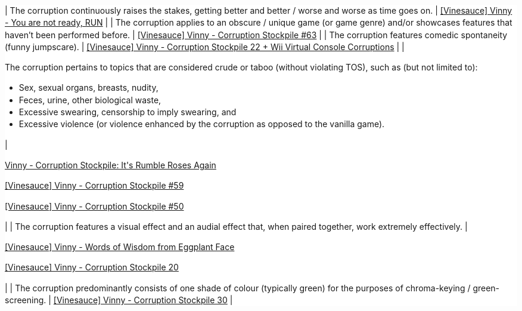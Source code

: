 | The corruption continuously raises the stakes, getting better and better / worse and worse as time goes on.                                                                                                                                                                                                                                                                                              | [\[Vinesauce\] Vinny - You are not ready, RUN](https://www.youtube.com/watch?v=wtql-ZllYZ8)                                                                                                                                                                                                                                                                                                                                                                                                                                                                                                                         |
| The corruption applies to an obscure / unique game (or game genre) and/or showcases features that haven’t been performed before.                                                                                                                                                                                                                                                                         | [\[Vinesauce\] Vinny - Corruption Stockpile #63](https://www.youtube.com/watch?v=3sDzSs\_xOiA\&t=3496s)                                                                                                                                                                                                                                                                                                                                                                                                                                                                                                             |
| The corruption features comedic spontaneity (funny jumpscare).                                                                                                                                                                                                                                                                                                                                           | [\[Vinesauce\] Vinny - Corruption Stockpile 22 + Wii Virtual Console Corruptions](https://www.youtube.com/watch?v=Q6NjJVywKRs\&t=8s)                                                                                                                                                                                                                                                                                                                                                                                                                                                                                |
| <p>The corruption pertains to topics that are considered crude or taboo (without violating TOS), such as (but not limited to):</p><ul><li>Sex, sexual organs, breasts, nudity,</li><li>Feces, urine, other biological waste,</li><li>Excessive swearing, censorship to imply swearing, and</li><li>Excessive violence (or violence enhanced by the corruption as opposed to the vanilla game).</li></ul> | <p><a href="https://www.youtube.com/watch?v=XmcdjAYZ-i8&#x26;t=487s">Vinny - Corruption Stockpile: It's Rumble Roses Again</a></p><p><a href="https://www.youtube.com/watch?v=vmZ4xpAu_S4&#x26;t=3342s">[Vinesauce] Vinny - Corruption Stockpile #59</a></p><p><a href="https://www.youtube.com/watch?v=_yonhl6LrBQ&#x26;t=2755s">[Vinesauce] Vinny - Corruption Stockpile #50</a></p>                                                                                                                                                                                                                              |
| The corruption features a visual effect and an audial effect that, when paired together, work extremely effectively.                                                                                                                                                                                                                                                                                     | <p><a href="https://www.youtube.com/watch?v=qBapXPNyXJE">[Vinesauce] Vinny - Words of Wisdom from Eggplant Face</a></p><p><a href="https://www.youtube.com/watch?v=uR6G53y8ZZs&#x26;t=733s">[Vinesauce] Vinny - Corruption Stockpile 20</a></p>                                                                                                                                                                                                                                                                                                                                                                     |
| The corruption predominantly consists of one shade of colour (typically green) for the purposes of chroma-keying / green-screening.                                                                                                                                                                                                                                                                      | [\[Vinesauce\] Vinny - Corruption Stockpile 30](https://www.youtube.com/watch?v=Ls5wZEMqcak\&t=85s)                                                                                                                                                                                                                                                                                                                                                                                                                                                                                                                 |